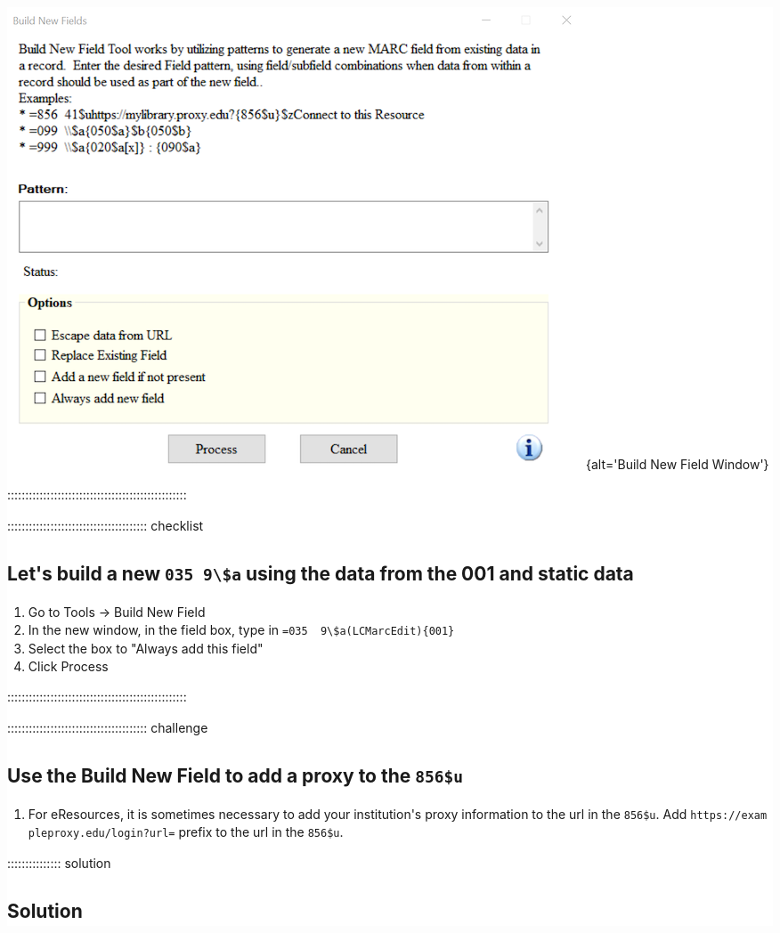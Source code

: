 ![](fig/buildNewField.png){alt='Build New Field Window'}


::::::::::::::::::::::::::::::::::::::::::::::::::

:::::::::::::::::::::::::::::::::::::::  checklist

## Let's build a new `035 9\$a` using the data from the 001 and static data

1. Go to Tools → Build New Field
2. In the new window, in the field box, type in `=035  9\$a(LCMarcEdit){001}`
3. Select the box to "Always add this field"
4. Click Process
  

::::::::::::::::::::::::::::::::::::::::::::::::::

:::::::::::::::::::::::::::::::::::::::  challenge

## Use the Build New Field to add a proxy to the `856$u`

1. For eResources, it is sometimes necessary to add your institution's proxy information to the url in the `856$u`. Add `https://exampleproxy.edu/login?url=` prefix to the url in the `856$u`.

:::::::::::::::  solution

## Solution
